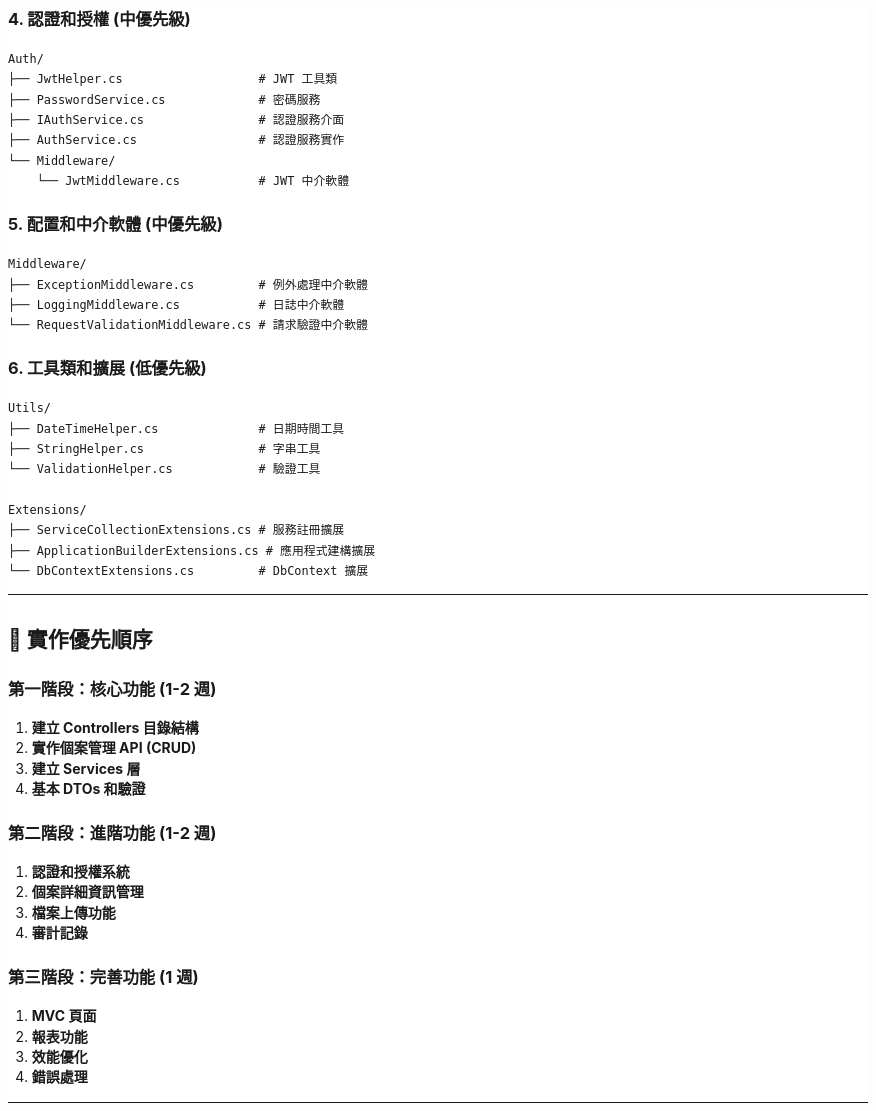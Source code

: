 ### 4. 認證和授權 (中優先級)
```
Auth/
├── JwtHelper.cs                   # JWT 工具類
├── PasswordService.cs             # 密碼服務
├── IAuthService.cs                # 認證服務介面
├── AuthService.cs                 # 認證服務實作
└── Middleware/
    └── JwtMiddleware.cs           # JWT 中介軟體
```

### 5. 配置和中介軟體 (中優先級)
```
Middleware/
├── ExceptionMiddleware.cs         # 例外處理中介軟體
├── LoggingMiddleware.cs           # 日誌中介軟體
└── RequestValidationMiddleware.cs # 請求驗證中介軟體
```

### 6. 工具類和擴展 (低優先級)
```
Utils/
├── DateTimeHelper.cs              # 日期時間工具
├── StringHelper.cs                # 字串工具
└── ValidationHelper.cs            # 驗證工具

Extensions/
├── ServiceCollectionExtensions.cs # 服務註冊擴展
├── ApplicationBuilderExtensions.cs # 應用程式建構擴展
└── DbContextExtensions.cs         # DbContext 擴展
```

---

## 🎯 實作優先順序

### 第一階段：核心功能 (1-2 週)
1. **建立 Controllers 目錄結構**
2. **實作個案管理 API (CRUD)**
3. **建立 Services 層**
4. **基本 DTOs 和驗證**

### 第二階段：進階功能 (1-2 週)
1. **認證和授權系統**
2. **個案詳細資訊管理**
3. **檔案上傳功能**
4. **審計記錄**

### 第三階段：完善功能 (1 週)
1. **MVC 頁面**
2. **報表功能**
3. **效能優化**
4. **錯誤處理**

---